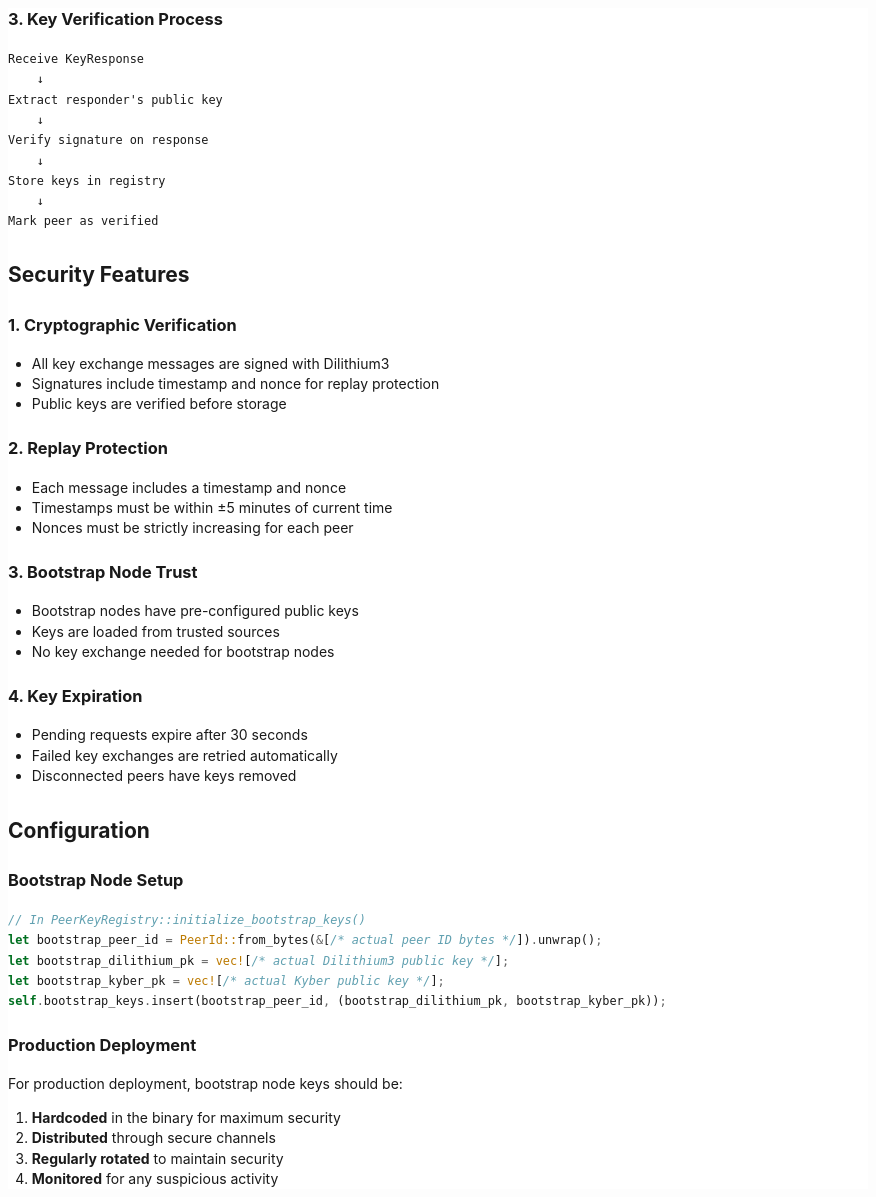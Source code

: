 ### 3. Key Verification Process
```
Receive KeyResponse
    ↓
Extract responder's public key
    ↓
Verify signature on response
    ↓
Store keys in registry
    ↓
Mark peer as verified
```

## Security Features

### 1. Cryptographic Verification
- All key exchange messages are signed with Dilithium3
- Signatures include timestamp and nonce for replay protection
- Public keys are verified before storage

### 2. Replay Protection
- Each message includes a timestamp and nonce
- Timestamps must be within ±5 minutes of current time
- Nonces must be strictly increasing for each peer

### 3. Bootstrap Node Trust
- Bootstrap nodes have pre-configured public keys
- Keys are loaded from trusted sources
- No key exchange needed for bootstrap nodes

### 4. Key Expiration
- Pending requests expire after 30 seconds
- Failed key exchanges are retried automatically
- Disconnected peers have keys removed

## Configuration

### Bootstrap Node Setup
```rust
// In PeerKeyRegistry::initialize_bootstrap_keys()
let bootstrap_peer_id = PeerId::from_bytes(&[/* actual peer ID bytes */]).unwrap();
let bootstrap_dilithium_pk = vec![/* actual Dilithium3 public key */];
let bootstrap_kyber_pk = vec![/* actual Kyber public key */];
self.bootstrap_keys.insert(bootstrap_peer_id, (bootstrap_dilithium_pk, bootstrap_kyber_pk));
```

### Production Deployment
For production deployment, bootstrap node keys should be:
1. **Hardcoded** in the binary for maximum security
2. **Distributed** through secure channels
3. **Regularly rotated** to maintain security
4. **Monitored** for any suspicious activity
